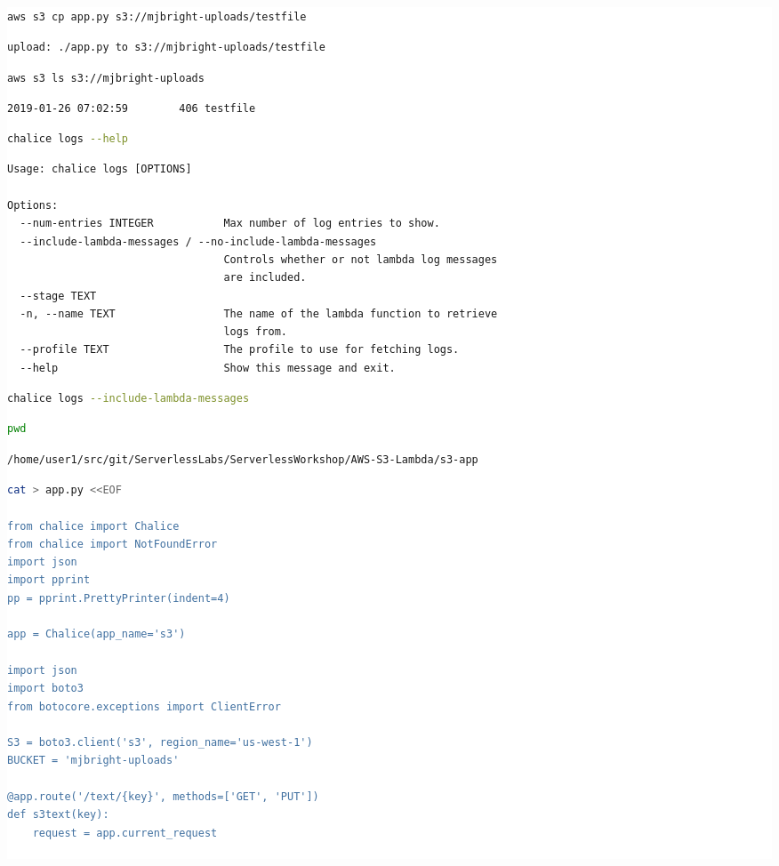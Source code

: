 
```bash
aws s3 cp app.py s3://mjbright-uploads/testfile
```

    upload: ./app.py to s3://mjbright-uploads/testfile                



```bash
aws s3 ls s3://mjbright-uploads
```

    2019-01-26 07:02:59        406 testfile



```bash
chalice logs --help
```

    Usage: chalice logs [OPTIONS]
    
    Options:
      --num-entries INTEGER           Max number of log entries to show.
      --include-lambda-messages / --no-include-lambda-messages
                                      Controls whether or not lambda log messages
                                      are included.
      --stage TEXT
      -n, --name TEXT                 The name of the lambda function to retrieve
                                      logs from.
      --profile TEXT                  The profile to use for fetching logs.
      --help                          Show this message and exit.



```bash
chalice logs --include-lambda-messages
```


```bash

```


```bash
pwd
```

    /home/user1/src/git/ServerlessLabs/ServerlessWorkshop/AWS-S3-Lambda/s3-app



```bash
cat > app.py <<EOF

from chalice import Chalice
from chalice import NotFoundError
import json
import pprint
pp = pprint.PrettyPrinter(indent=4)

app = Chalice(app_name='s3')

import json
import boto3
from botocore.exceptions import ClientError

S3 = boto3.client('s3', region_name='us-west-1')
BUCKET = 'mjbright-uploads'

@app.route('/text/{key}', methods=['GET', 'PUT'])
def s3text(key):
    request = app.current_request
    
```